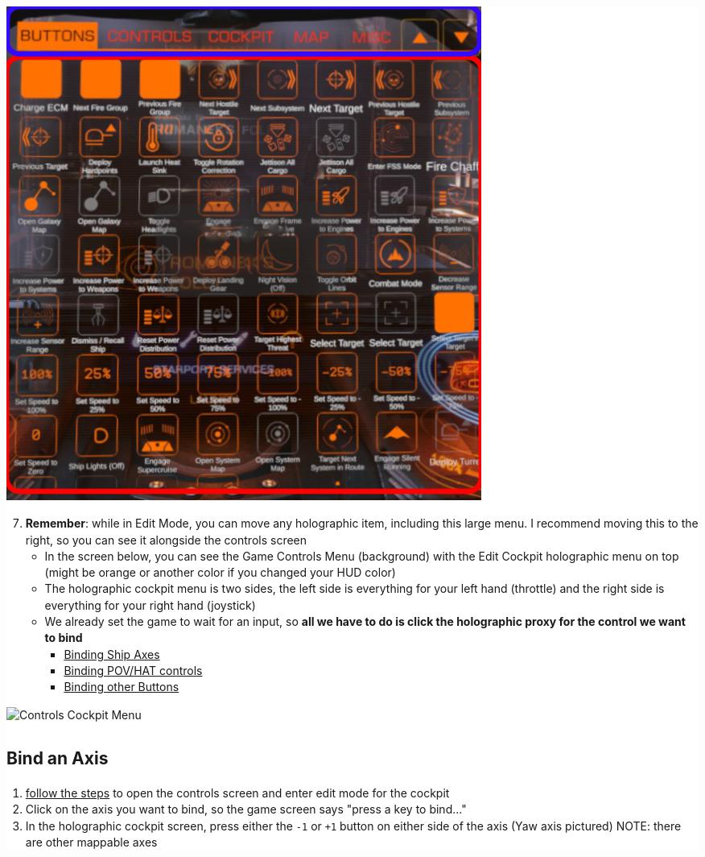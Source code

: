   ![Edit Mode Menu](Images/ScreenshotMenu.png) 

7. **Remember**: while in Edit Mode, you can move any holographic item, including this large menu. I recommend moving this to the right, so you can see it alongside the controls screen
    - In the screen below, you can see the Game Controls Menu (background) with the Edit Cockpit holographic menu on top (might be orange or another color if you changed your HUD color)
    - The holographic cockpit menu is two sides, the left side is everything for your left hand (throttle) and the right side is everything for your right hand (joystick)
    - We already set the game to wait for an input, so **all we have to do is click the holographic proxy for the control we want to bind**
      - [Binding Ship Axes](#bind-an-axis)
      - [Binding POV/HAT controls](#bind-povhat-controls)
      - [Binding other Buttons](#bind-other-controller-buttons)

  ![Controls Cockpit Menu](Images/ScreenshotControlsPanel.png)

## Bind an Axis
1. [follow the steps](#how-to-bind-controller-actions) to open the controls screen and enter edit mode for the cockpit
2. Click on the axis you want to bind, so the game screen says "press a key to bind..."
3. In the holographic cockpit screen, press either the `-1` or `+1` button on either side of the axis (Yaw axis pictured)
  NOTE: there are other mappable axes 